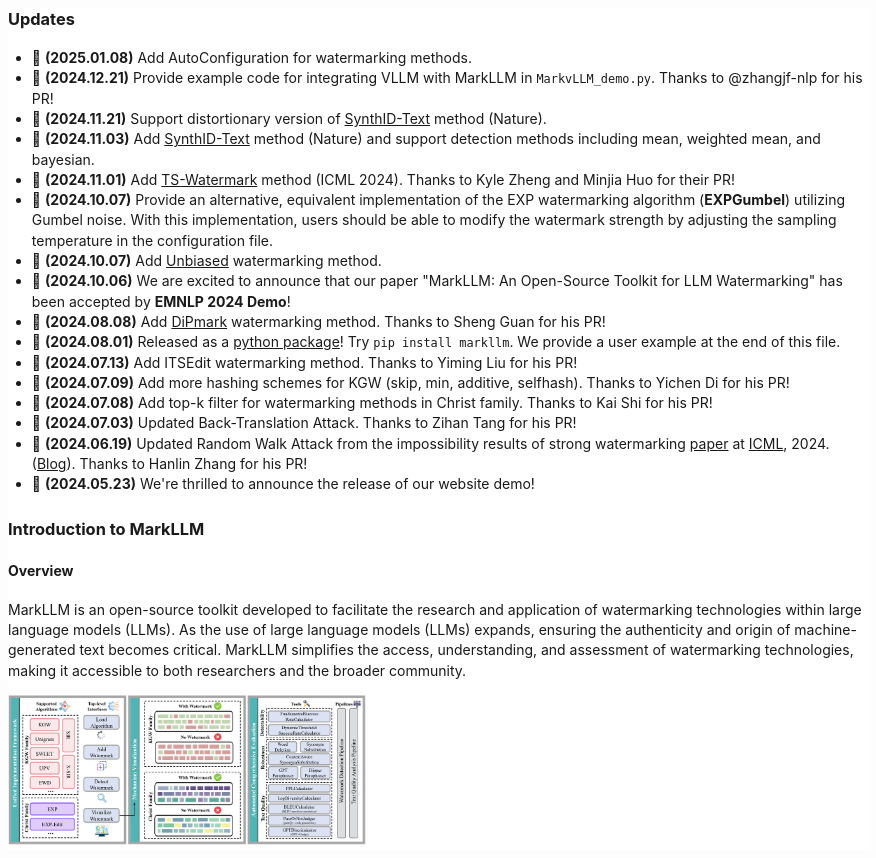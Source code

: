 ### Updates
- 🎉 **(2025.01.08)** Add AutoConfiguration for watermarking methods.
- 🎉 **(2024.12.21)** Provide example code for integrating VLLM with MarkLLM in `MarkvLLM_demo.py`. Thanks to @zhangjf-nlp for his PR!
- 🎉 **(2024.11.21)** Support distortionary version of [SynthID-Text](https://www.nature.com/articles/s41586-024-08025-4) method (Nature). 
- 🎉 **(2024.11.03)** Add [SynthID-Text](https://www.nature.com/articles/s41586-024-08025-4) method (Nature) and support detection methods including mean, weighted mean, and bayesian. 
- 🎉 **(2024.11.01)** Add [TS-Watermark](https://arxiv.org/abs/2402.18059) method (ICML 2024). Thanks to Kyle Zheng and Minjia Huo for their PR! 
- 🎉 **(2024.10.07)** Provide an alternative, equivalent implementation of the EXP watermarking algorithm (**EXPGumbel**) utilizing Gumbel noise. With this implementation, users should be able to modify the watermark strength by adjusting the sampling temperature in the configuration file.
- 🎉 **(2024.10.07)** Add [Unbiased](https://arxiv.org/abs/2310.10669) watermarking method.
- 🎉 **(2024.10.06)** We are excited to announce that our paper "MarkLLM: An Open-Source Toolkit for LLM Watermarking" has been accepted by **EMNLP 2024 Demo**!
- 🎉 **(2024.08.08)** Add [DiPmark](https://arxiv.org/abs/2310.07710) watermarking method. Thanks to Sheng Guan for his PR!
- 🎉 **(2024.08.01)** Released as a [python package](https://pypi.org/project/markllm/)! Try `pip install markllm`. We provide a user example at the end of this file.
- 🎉 **(2024.07.13)** Add ITSEdit watermarking method. Thanks to Yiming Liu for his PR!
- 🎉 **(2024.07.09)** Add more hashing schemes for KGW (skip, min, additive, selfhash). Thanks to Yichen Di for his PR!
- 🎉 **(2024.07.08)** Add top-k filter for watermarking methods in Christ family. Thanks to Kai Shi for his PR!
- 🎉 **(2024.07.03)** Updated Back-Translation Attack. Thanks to Zihan Tang for his PR!
- 🎉 **(2024.06.19)** Updated Random Walk Attack from the impossibility results of strong watermarking [paper](https://arxiv.org/abs/2311.04378) at [ICML](https://openreview.net/pdf/c85c77848c1a0a1a53da8fb873d2b27c5b8509c1.pdf), 2024. ([Blog](https://kempnerinstitute.harvard.edu/research/deeper-learning/watermarking-in-the-sand/)). Thanks to Hanlin Zhang for his PR!
- 🎉 **(2024.05.23)** We're thrilled to announce the release of our website demo!

### Introduction to MarkLLM

#### Overview

MarkLLM is an open-source toolkit developed to facilitate the research and application of watermarking technologies within large language models (LLMs). As the use of large language models (LLMs) expands, ensuring the authenticity and origin of machine-generated text becomes critical. MarkLLM simplifies the access, understanding, and assessment of watermarking technologies, making it accessible to both researchers and the broader community.

<img src="images\overview.png" alt="overview" style="zoom:35%;" />
